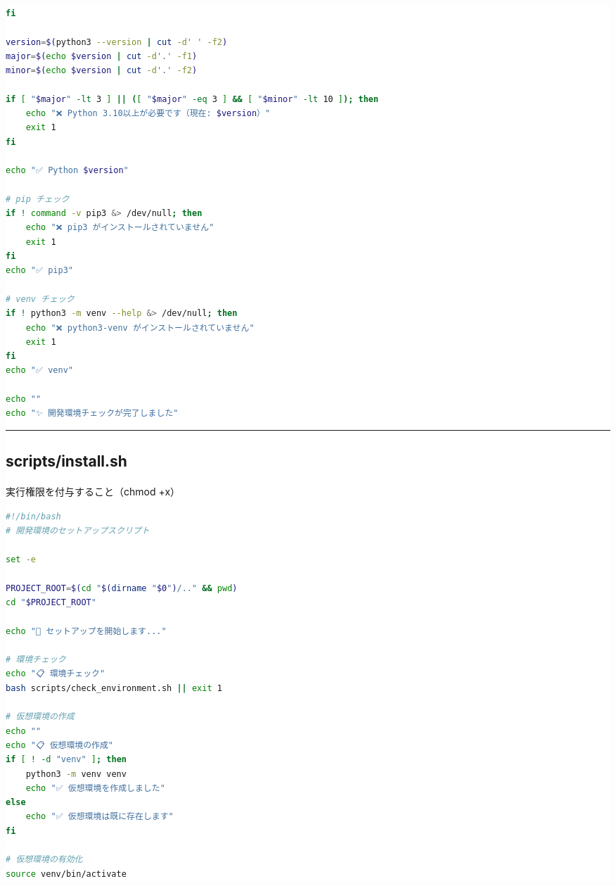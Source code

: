 ````bash
fi

version=$(python3 --version | cut -d' ' -f2)
major=$(echo $version | cut -d'.' -f1)
minor=$(echo $version | cut -d'.' -f2)

if [ "$major" -lt 3 ] || ([ "$major" -eq 3 ] && [ "$minor" -lt 10 ]); then
    echo "❌ Python 3.10以上が必要です（現在: $version）"
    exit 1
fi

echo "✅ Python $version"

# pip チェック
if ! command -v pip3 &> /dev/null; then
    echo "❌ pip3 がインストールされていません"
    exit 1
fi
echo "✅ pip3"

# venv チェック
if ! python3 -m venv --help &> /dev/null; then
    echo "❌ python3-venv がインストールされていません"
    exit 1
fi
echo "✅ venv"

echo ""
echo "✨ 開発環境チェックが完了しました"
````

---

## scripts/install.sh

実行権限を付与すること（chmod +x）
````bash
#!/bin/bash
# 開発環境のセットアップスクリプト

set -e

PROJECT_ROOT=$(cd "$(dirname "$0")/.." && pwd)
cd "$PROJECT_ROOT"

echo "🚀 セットアップを開始します..."

# 環境チェック
echo "📋 環境チェック"
bash scripts/check_environment.sh || exit 1

# 仮想環境の作成
echo ""
echo "📋 仮想環境の作成"
if [ ! -d "venv" ]; then
    python3 -m venv venv
    echo "✅ 仮想環境を作成しました"
else
    echo "✅ 仮想環境は既に存在します"
fi

# 仮想環境の有効化
source venv/bin/activate
````